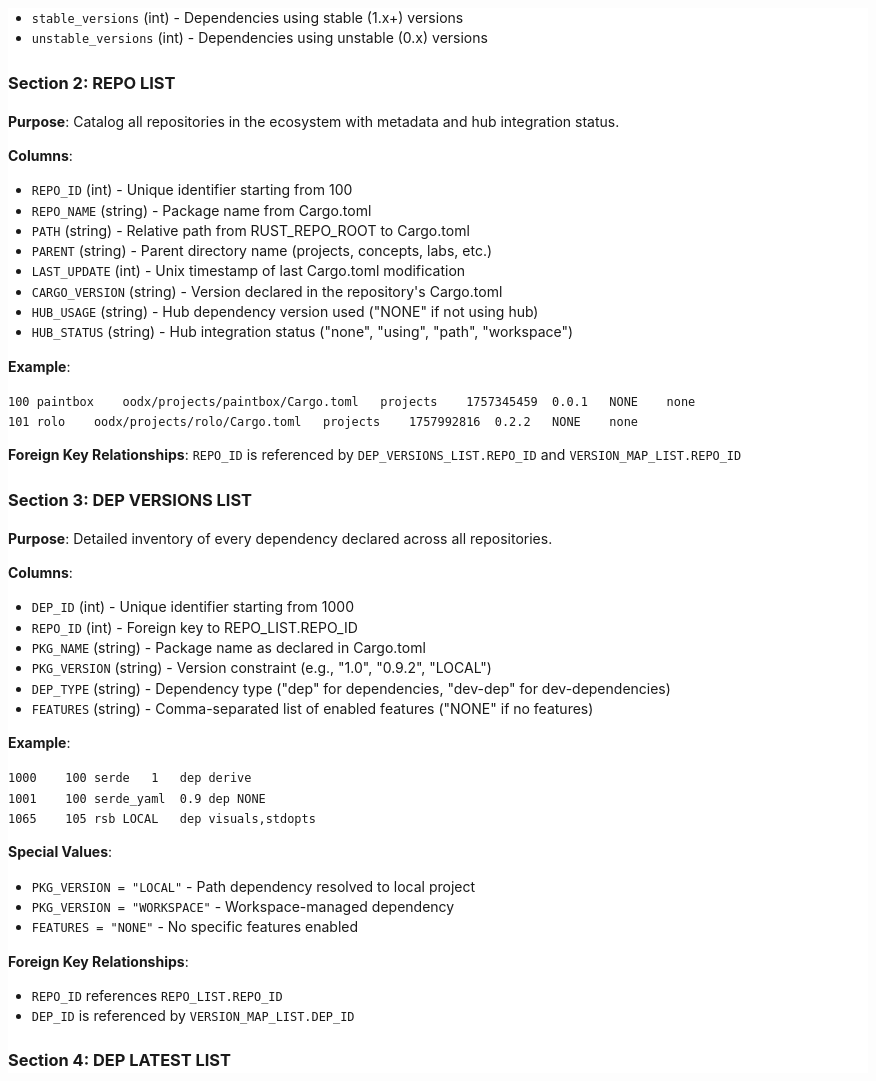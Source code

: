 - `stable_versions` (int) - Dependencies using stable (1.x+) versions
- `unstable_versions` (int) - Dependencies using unstable (0.x) versions

### Section 2: REPO LIST

**Purpose**: Catalog all repositories in the ecosystem with metadata and hub integration status.

**Columns**:
- `REPO_ID` (int) - Unique identifier starting from 100
- `REPO_NAME` (string) - Package name from Cargo.toml
- `PATH` (string) - Relative path from RUST_REPO_ROOT to Cargo.toml
- `PARENT` (string) - Parent directory name (projects, concepts, labs, etc.)
- `LAST_UPDATE` (int) - Unix timestamp of last Cargo.toml modification
- `CARGO_VERSION` (string) - Version declared in the repository's Cargo.toml
- `HUB_USAGE` (string) - Hub dependency version used ("NONE" if not using hub)
- `HUB_STATUS` (string) - Hub integration status ("none", "using", "path", "workspace")

**Example**:
```tsv
100	paintbox	oodx/projects/paintbox/Cargo.toml	projects	1757345459	0.0.1	NONE	none
101	rolo	oodx/projects/rolo/Cargo.toml	projects	1757992816	0.2.2	NONE	none
```

**Foreign Key Relationships**: `REPO_ID` is referenced by `DEP_VERSIONS_LIST.REPO_ID` and `VERSION_MAP_LIST.REPO_ID`

### Section 3: DEP VERSIONS LIST

**Purpose**: Detailed inventory of every dependency declared across all repositories.

**Columns**:
- `DEP_ID` (int) - Unique identifier starting from 1000
- `REPO_ID` (int) - Foreign key to REPO_LIST.REPO_ID
- `PKG_NAME` (string) - Package name as declared in Cargo.toml
- `PKG_VERSION` (string) - Version constraint (e.g., "1.0", "0.9.2", "LOCAL")
- `DEP_TYPE` (string) - Dependency type ("dep" for dependencies, "dev-dep" for dev-dependencies)
- `FEATURES` (string) - Comma-separated list of enabled features ("NONE" if no features)

**Example**:
```tsv
1000	100	serde	1	dep	derive
1001	100	serde_yaml	0.9	dep	NONE
1065	105	rsb	LOCAL	dep	visuals,stdopts
```

**Special Values**:
- `PKG_VERSION = "LOCAL"` - Path dependency resolved to local project
- `PKG_VERSION = "WORKSPACE"` - Workspace-managed dependency
- `FEATURES = "NONE"` - No specific features enabled

**Foreign Key Relationships**:
- `REPO_ID` references `REPO_LIST.REPO_ID`
- `DEP_ID` is referenced by `VERSION_MAP_LIST.DEP_ID`

### Section 4: DEP LATEST LIST
